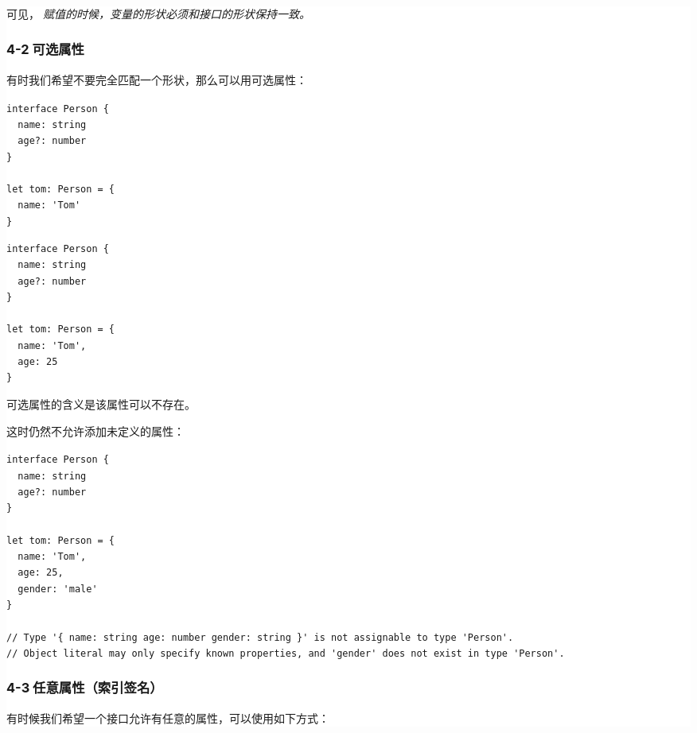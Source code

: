 可见， *赋值的时候，变量的形状必须和接口的形状保持一致。*



### 4-2 可选属性

有时我们希望不要完全匹配一个形状，那么可以用可选属性：

```
interface Person {
  name: string
  age?: number
}

let tom: Person = {
  name: 'Tom'
}
```

```
interface Person {
  name: string
  age?: number
}

let tom: Person = {
  name: 'Tom',
  age: 25
}
```

可选属性的含义是该属性可以不存在。

这时仍然不允许添加未定义的属性：



```
interface Person {
  name: string
  age?: number
}

let tom: Person = {
  name: 'Tom',
  age: 25,
  gender: 'male'
}

// Type '{ name: string age: number gender: string }' is not assignable to type 'Person'.
// Object literal may only specify known properties, and 'gender' does not exist in type 'Person'.
```



### 4-3 任意属性（索引签名）

有时候我们希望一个接口允许有任意的属性，可以使用如下方式：
